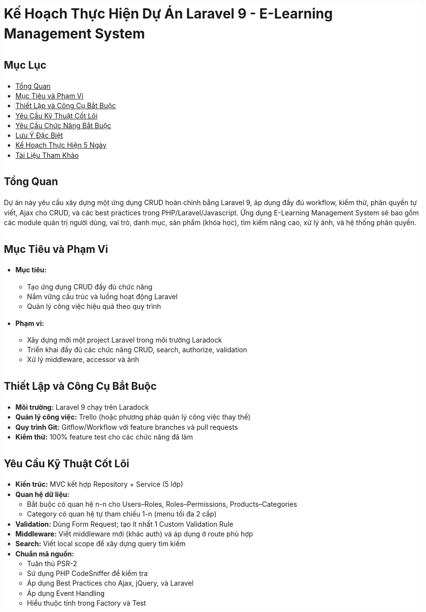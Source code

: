 # Kế Hoạch Thực Hiện Dự Án Laravel 9 - E-Learning Management System

## Mục Lục
- [Tổng Quan](#tổng-quan)
- [Mục Tiêu và Phạm Vi](#mục-tiêu-và-phạm-vi)
- [Thiết Lập và Công Cụ Bắt Buộc](#thiết-lập-và-công-cụ-bắt-buộc)
- [Yêu Cầu Kỹ Thuật Cốt Lõi](#yêu-cầu-kỹ-thuật-cốt-lõi)
- [Yêu Cầu Chức Năng Bắt Buộc](#yêu-cầu-chức-năng-bắt-buộc)
- [Lưu Ý Đặc Biệt](#lưu-ý-đặc-biệt)
- [Kế Hoạch Thực Hiện 5 Ngày](#kế-hoạch-thực-hiện-5-ngày)
- [Tài Liệu Tham Khảo](#tài-liệu-tham-khảo)

## Tổng Quan

Dự án này yêu cầu xây dựng một ứng dụng CRUD hoàn chỉnh bằng Laravel 9, áp dụng đầy đủ workflow, kiểm thử, phân quyền tự viết, Ajax cho CRUD, và các best practices trong PHP/Laravel/Javascript. Ứng dụng E-Learning Management System sẽ bao gồm các module quản trị người dùng, vai trò, danh mục, sản phẩm (khóa học), tìm kiếm nâng cao, xử lý ảnh, và hệ thống phân quyền.

## Mục Tiêu và Phạm Vi

- **Mục tiêu:** 
  - Tạo ứng dụng CRUD đầy đủ chức năng
  - Nắm vững cấu trúc và luồng hoạt động Laravel
  - Quản lý công việc hiệu quả theo quy trình

- **Phạm vi:** 
  - Xây dựng mới một project Laravel trong môi trường Laradock
  - Triển khai đầy đủ các chức năng CRUD, search, authorize, validation
  - Xử lý middleware, accessor và ảnh

## Thiết Lập và Công Cụ Bắt Buộc

- **Môi trường:** Laravel 9 chạy trên Laradock
- **Quản lý công việc:** Trello (hoặc phương pháp quản lý công việc thay thế)
- **Quy trình Git:** Gitflow/Workflow với feature branches và pull requests
- **Kiểm thử:** 100% feature test cho các chức năng đã làm

## Yêu Cầu Kỹ Thuật Cốt Lõi

- **Kiến trúc:** MVC kết hợp Repository + Service (5 lớp)
- **Quan hệ dữ liệu:** 
  - Bắt buộc có quan hệ n-n cho Users–Roles, Roles–Permissions, Products–Categories
  - Category có quan hệ tự tham chiếu 1-n (menu tối đa 2 cấp)
- **Validation:** Dùng Form Request; tạo ít nhất 1 Custom Validation Rule
- **Middleware:** Viết middleware mới (khác auth) và áp dụng ở route phù hợp
- **Search:** Viết local scope để xây dựng query tìm kiếm
- **Chuẩn mã nguồn:** 
  - Tuân thủ PSR-2
  - Sử dụng PHP CodeSniffer để kiểm tra
  - Áp dụng Best Practices cho Ajax, jQuery, và Laravel
  - Áp dụng Event Handling
  - Hiểu thuộc tính trong Factory và Test
